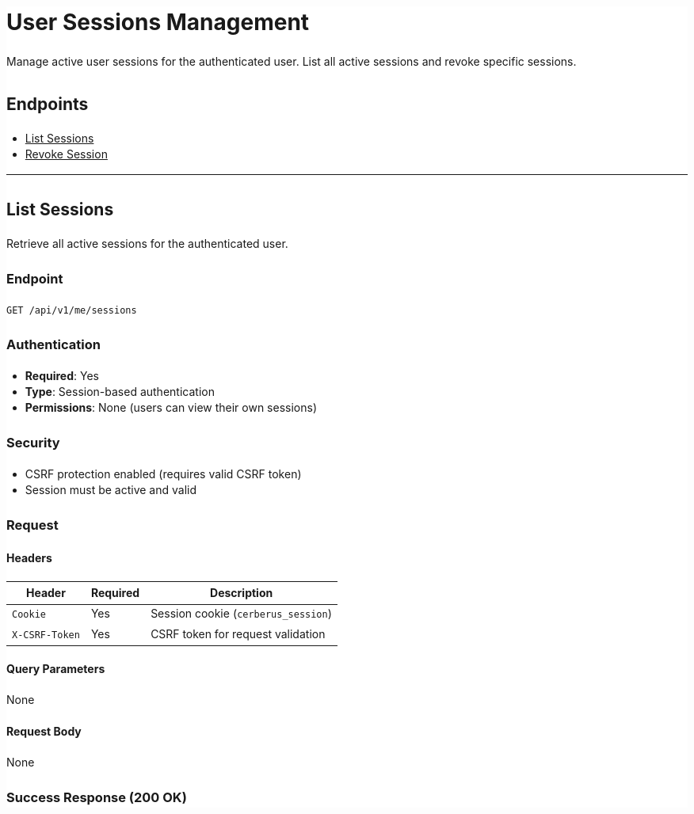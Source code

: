 # User Sessions Management

Manage active user sessions for the authenticated user. List all active sessions and revoke specific sessions.

## Endpoints

- [List Sessions](#list-sessions)
- [Revoke Session](#revoke-session)

---

## List Sessions

Retrieve all active sessions for the authenticated user.

### Endpoint

```
GET /api/v1/me/sessions
```

### Authentication

- **Required**: Yes
- **Type**: Session-based authentication
- **Permissions**: None (users can view their own sessions)

### Security

- CSRF protection enabled (requires valid CSRF token)
- Session must be active and valid

### Request

#### Headers

| Header         | Required | Description                         |
| -------------- | -------- | ----------------------------------- |
| `Cookie`       | Yes      | Session cookie (`cerberus_session`) |
| `X-CSRF-Token` | Yes      | CSRF token for request validation   |

#### Query Parameters

None

#### Request Body

None

### Success Response (200 OK)
